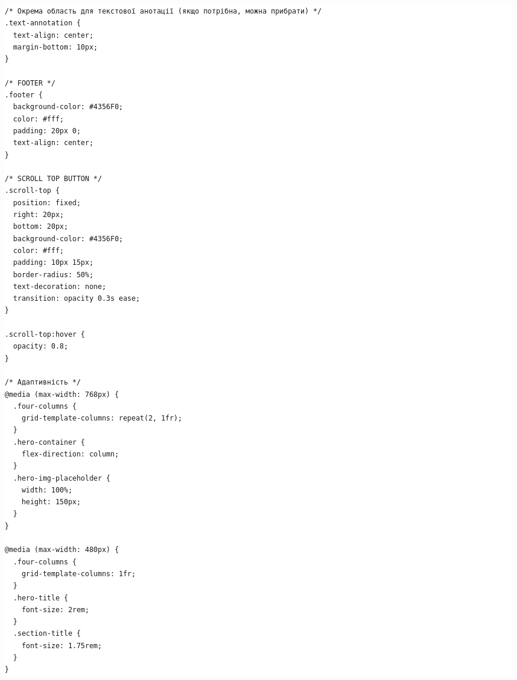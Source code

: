     /* Окрема область для текстової анотації (якщо потрібна, можна прибрати) */
    .text-annotation {
      text-align: center;
      margin-bottom: 10px;
    }

    /* FOOTER */
    .footer {
      background-color: #4356F0;
      color: #fff;
      padding: 20px 0;
      text-align: center;
    }

    /* SCROLL TOP BUTTON */
    .scroll-top {
      position: fixed;
      right: 20px;
      bottom: 20px;
      background-color: #4356F0;
      color: #fff;
      padding: 10px 15px;
      border-radius: 50%;
      text-decoration: none;
      transition: opacity 0.3s ease;
    }

    .scroll-top:hover {
      opacity: 0.8;
    }

    /* Адаптивність */
    @media (max-width: 768px) {
      .four-columns {
        grid-template-columns: repeat(2, 1fr);
      }
      .hero-container {
        flex-direction: column;
      }
      .hero-img-placeholder {
        width: 100%;
        height: 150px;
      }
    }

    @media (max-width: 480px) {
      .four-columns {
        grid-template-columns: 1fr;
      }
      .hero-title {
        font-size: 2rem;
      }
      .section-title {
        font-size: 1.75rem;
      }
    }
  </style>
</head>
<body id="top">
  